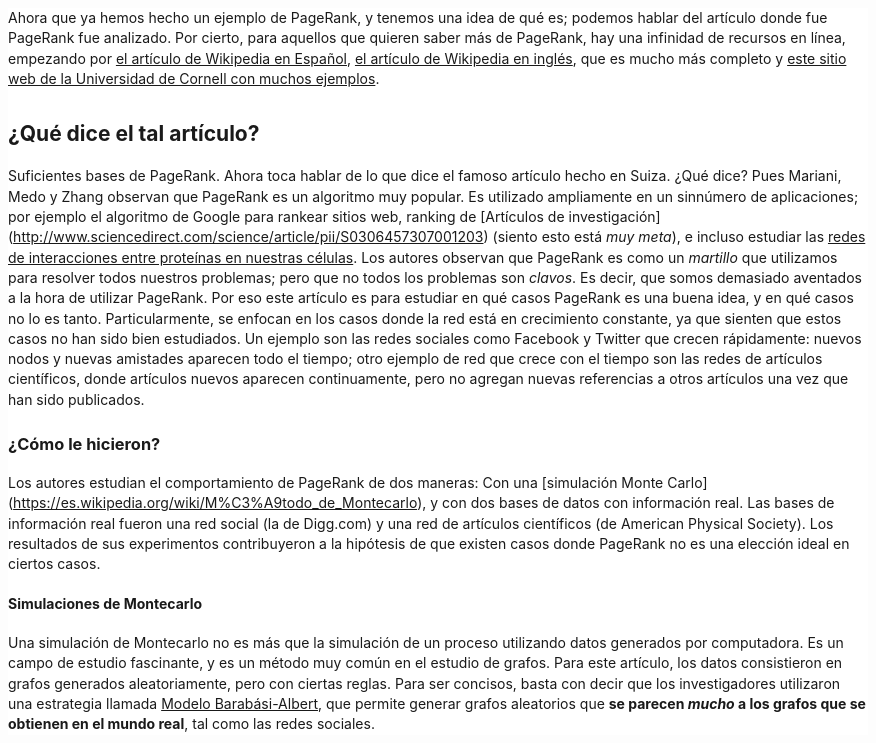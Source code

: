 Ahora que ya hemos hecho un ejemplo de PageRank, y tenemos una idea de qué es; podemos hablar del artículo donde fue
PageRank fue analizado. Por cierto, para aquellos que quieren saber más de PageRank, hay una infinidad de recursos
en línea, empezando por [el artículo de Wikipedia en Español](https://es.wikipedia.org/wiki/PageRank),
[el artículo de Wikipedia en inglés](https://en.wikipedia.org/wiki/PageRank), que es mucho más completo y [este sitio
web de la Universidad de Cornell con muchos ejemplos](http://www.math.cornell.edu/~mec/Winter2009/RalucaRemus/Lecture3/lecture3.html).

## ¿Qué dice el tal artículo?
Suficientes bases de PageRank. Ahora toca hablar de lo que dice el famoso artículo hecho en Suiza. ¿Qué dice? Pues Mariani,
Medo y Zhang observan que PageRank es un algoritmo muy popular. Es utilizado ampliamente en un sinnúmero de aplicaciones;
por ejemplo el algoritmo de Google para rankear sitios web, ranking de [Artículos de investigación]
(http://www.sciencedirect.com/science/article/pii/S0306457307001203) (siento esto está *muy meta*), e incluso
estudiar las [redes de interacciones entre proteínas en nuestras células](http://bioinformatics.oxfordjournals.org/content/27/3/405.short).
Los autores observan que PageRank es como un *martillo* que utilizamos para resolver todos nuestros problemas; pero que no
todos los problemas son *clavos*. Es decir, que somos demasiado aventados a la hora de utilizar PageRank.
Por eso este artículo es para estudiar en qué casos PageRank es una buena idea, y
en qué casos no lo es tanto. Particularmente, se enfocan en los casos donde la red está en crecimiento constante, ya que
sienten que estos casos no han sido bien estudiados. Un ejemplo son las redes sociales como Facebook y Twitter que crecen
rápidamente: nuevos nodos y nuevas amistades aparecen todo el tiempo; otro ejemplo de red que crece con el tiempo son las
redes de artículos científicos, donde artículos nuevos aparecen continuamente, pero no agregan nuevas referencias a otros
artículos una vez que han sido publicados.

### ¿Cómo le hicieron?
Los autores estudian el comportamiento de PageRank de dos maneras: Con una [simulación Monte Carlo]
(https://es.wikipedia.org/wiki/M%C3%A9todo_de_Montecarlo), y con dos bases de datos con información real.
Las bases de información real fueron una red social (la de Digg.com) y una red de artículos científicos
(de American Physical Society). Los resultados de sus experimentos contribuyeron a la hipótesis de que existen casos
donde PageRank no es una elección ideal en ciertos casos.

#### Simulaciones de Montecarlo
Una simulación de Montecarlo no es más que la simulación de un proceso utilizando datos generados por computadora. Es un campo
de estudio fascinante, y es un método muy común en el estudio de grafos. Para este artículo, los datos consistieron en grafos
generados aleatoriamente, pero con ciertas reglas. Para ser concisos, basta con decir que los investigadores utilizaron una
estrategia llamada [Modelo Barabási-Albert](https://es.wikipedia.org/wiki/Modelo_Barab%C3%A1si%E2%80%93Albert), que permite
generar grafos aleatorios que **se parecen *mucho* a los grafos que se obtienen en el mundo real**, tal como las redes sociales.
